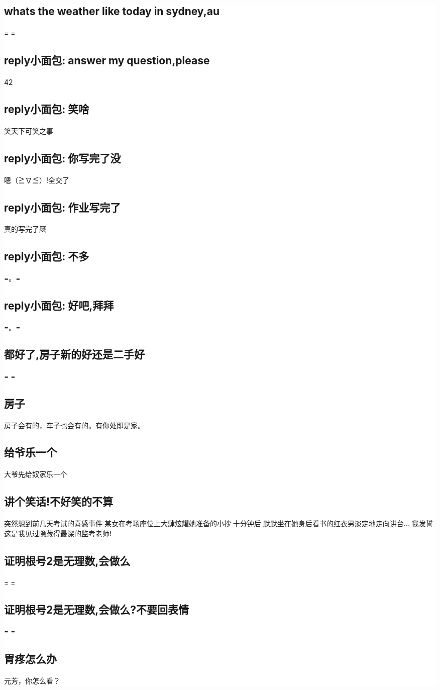 ## whats the weather like today in sydney,au
= =

## reply小面包: answer my question,please
42

## reply小面包: 笑啥
笑天下可笑之事

## reply小面包: 你写完了没
嗯（≧∇≦）!全交了

## reply小面包: 作业写完了
真的写完了麽

## reply小面包: 不多
=。=

## reply小面包: 好吧,拜拜
=。=

## 都好了,房子新的好还是二手好
= =

## 房子
房子会有的，车子也会有的。有你处即是家。

## 给爷乐一个
大爷先给奴家乐一个

## 讲个笑话!不好笑的不算
突然想到前几天考试的喜感事件 某女在考场座位上大肆炫耀她准备的小抄 十分钟后 默默坐在她身后看书的红衣男淡定地走向讲台...  我发誓这是我见过隐藏得最深的监考老师!

## 证明根号2是无理数,会做么
= =

## 证明根号2是无理数,会做么?不要回表情
= =

## 胃疼怎么办
元芳，你怎么看？
